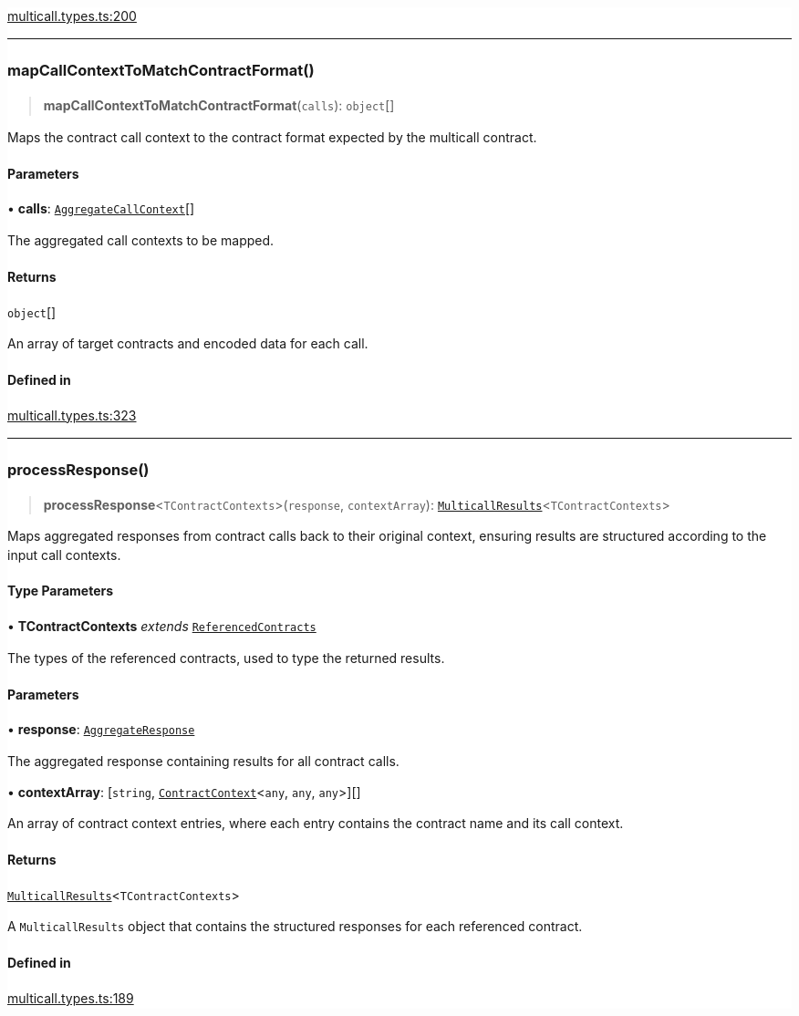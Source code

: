 [multicall.types.ts:200](https://github.com/niZmosis/ethereum-multicall/blob/2a2d077a99c23b464a4e40dd6375d06ce98594bd/packages/types/src/multicall.types.ts#L200)

***

### mapCallContextToMatchContractFormat()

> **mapCallContextToMatchContractFormat**(`calls`): `object`[]

Maps the contract call context to the contract format expected by the multicall contract.

#### Parameters

• **calls**: [`AggregateCallContext`](../type-aliases/AggregateCallContext.md)[]

The aggregated call contexts to be mapped.

#### Returns

`object`[]

An array of target contracts and encoded data for each call.

#### Defined in

[multicall.types.ts:323](https://github.com/niZmosis/ethereum-multicall/blob/2a2d077a99c23b464a4e40dd6375d06ce98594bd/packages/types/src/multicall.types.ts#L323)

***

### processResponse()

> **processResponse**\<`TContractContexts`\>(`response`, `contextArray`): [`MulticallResults`](../type-aliases/MulticallResults.md)\<`TContractContexts`\>

Maps aggregated responses from contract calls back to their original context,
ensuring results are structured according to the input call contexts.

#### Type Parameters

• **TContractContexts** *extends* [`ReferencedContracts`](../type-aliases/ReferencedContracts.md)

The types of the referenced contracts, used to type the returned results.

#### Parameters

• **response**: [`AggregateResponse`](../type-aliases/AggregateResponse.md)

The aggregated response containing results for all contract calls.

• **contextArray**: [`string`, [`ContractContext`](../type-aliases/ContractContext.md)\<`any`, `any`, `any`\>][]

An array of contract context entries, where each entry contains the contract name and its call context.

#### Returns

[`MulticallResults`](../type-aliases/MulticallResults.md)\<`TContractContexts`\>

A `MulticallResults` object that contains the structured responses for each referenced contract.

#### Defined in

[multicall.types.ts:189](https://github.com/niZmosis/ethereum-multicall/blob/2a2d077a99c23b464a4e40dd6375d06ce98594bd/packages/types/src/multicall.types.ts#L189)
